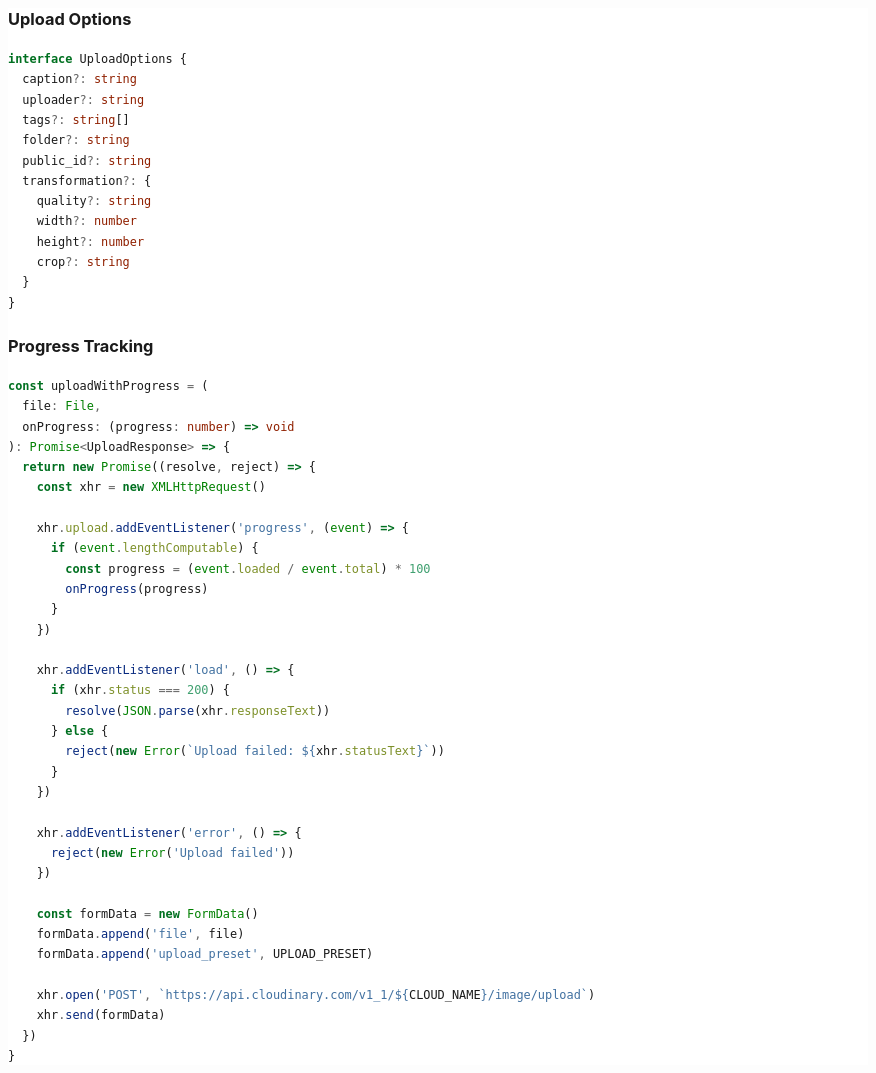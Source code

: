 ### Upload Options

```typescript
interface UploadOptions {
  caption?: string
  uploader?: string
  tags?: string[]
  folder?: string
  public_id?: string
  transformation?: {
    quality?: string
    width?: number
    height?: number
    crop?: string
  }
}
```

### Progress Tracking

```typescript
const uploadWithProgress = (
  file: File,
  onProgress: (progress: number) => void
): Promise<UploadResponse> => {
  return new Promise((resolve, reject) => {
    const xhr = new XMLHttpRequest()

    xhr.upload.addEventListener('progress', (event) => {
      if (event.lengthComputable) {
        const progress = (event.loaded / event.total) * 100
        onProgress(progress)
      }
    })

    xhr.addEventListener('load', () => {
      if (xhr.status === 200) {
        resolve(JSON.parse(xhr.responseText))
      } else {
        reject(new Error(`Upload failed: ${xhr.statusText}`))
      }
    })

    xhr.addEventListener('error', () => {
      reject(new Error('Upload failed'))
    })

    const formData = new FormData()
    formData.append('file', file)
    formData.append('upload_preset', UPLOAD_PRESET)

    xhr.open('POST', `https://api.cloudinary.com/v1_1/${CLOUD_NAME}/image/upload`)
    xhr.send(formData)
  })
}
```
